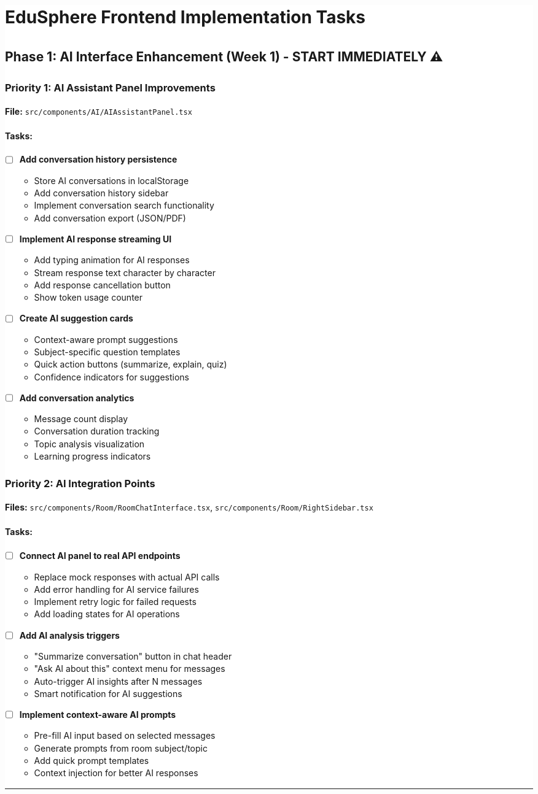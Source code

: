 # EduSphere Frontend Implementation Tasks

## Phase 1: AI Interface Enhancement (Week 1) - START IMMEDIATELY ⚠️

### Priority 1: AI Assistant Panel Improvements
**File:** `src/components/AI/AIAssistantPanel.tsx`

#### Tasks:
- [ ] **Add conversation history persistence**
  - Store AI conversations in localStorage
  - Add conversation history sidebar
  - Implement conversation search functionality
  - Add conversation export (JSON/PDF)

- [ ] **Implement AI response streaming UI**
  - Add typing animation for AI responses
  - Stream response text character by character
  - Add response cancellation button
  - Show token usage counter

- [ ] **Create AI suggestion cards**
  - Context-aware prompt suggestions
  - Subject-specific question templates
  - Quick action buttons (summarize, explain, quiz)
  - Confidence indicators for suggestions

- [ ] **Add conversation analytics**
  - Message count display
  - Conversation duration tracking
  - Topic analysis visualization
  - Learning progress indicators

### Priority 2: AI Integration Points
**Files:** `src/components/Room/RoomChatInterface.tsx`, `src/components/Room/RightSidebar.tsx`

#### Tasks:
- [ ] **Connect AI panel to real API endpoints**
  - Replace mock responses with actual API calls
  - Add error handling for AI service failures
  - Implement retry logic for failed requests
  - Add loading states for AI operations

- [ ] **Add AI analysis triggers**
  - "Summarize conversation" button in chat header
  - "Ask AI about this" context menu for messages
  - Auto-trigger AI insights after N messages
  - Smart notification for AI suggestions

- [ ] **Implement context-aware AI prompts**
  - Pre-fill AI input based on selected messages
  - Generate prompts from room subject/topic
  - Add quick prompt templates
  - Context injection for better AI responses

---